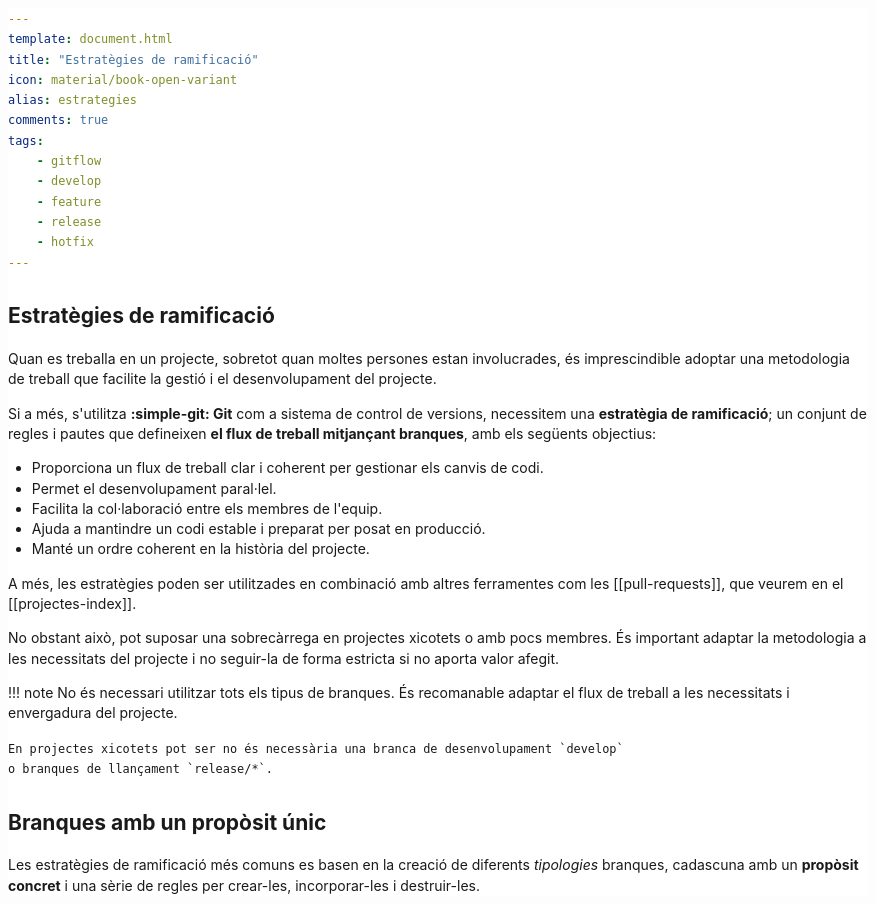 ```yaml
---
template: document.html
title: "Estratègies de ramificació"
icon: material/book-open-variant
alias: estrategies
comments: true
tags:
    - gitflow
    - develop
    - feature
    - release
    - hotfix
---
```


## Estratègies de ramificació
Quan es treballa en un projecte, sobretot quan moltes persones estan involucrades,
és imprescindible adoptar una metodologia de treball que facilite la gestió i el desenvolupament
del projecte.

Si a més, s'utilitza __:simple-git: Git__ com a sistema de control de versions,
necessitem una __estratègia de ramificació__; un conjunt de regles i pautes
que defineixen __el flux de treball mitjançant branques__, amb els següents objectius:

- Proporciona un flux de treball clar i coherent per gestionar els canvis de codi.
- Permet el desenvolupament paral·lel.
- Facilita la col·laboració entre els membres de l'equip.
- Ajuda a mantindre un codi estable i preparat per posat en producció.
- Manté un ordre coherent en la història del projecte.

A més, les estratègies poden ser utilitzades en combinació amb
altres ferramentes com les [[pull-requests]],
que veurem en el [[projectes-index]].

No obstant això, pot suposar una sobrecàrrega en projectes xicotets o amb pocs membres.
És important adaptar la metodologia a les necessitats del projecte
i no seguir-la de forma estricta si no aporta valor afegit.

!!! note
    No és necessari utilitzar tots els tipus de branques. És recomanable adaptar
    el flux de treball a les necessitats i envergadura del projecte.

    En projectes xicotets pot ser no és necessària una branca de desenvolupament `develop`
    o branques de llançament `release/*`.


## Branques amb un propòsit únic
Les estratègies de ramificació més comuns es basen en la creació de diferents _tipologies_ branques,
cadascuna amb un __propòsit concret__ i una sèrie de regles per crear-les, incorporar-les i destruir-les.


[^1]: Segons el punt de vista, mantindre l'històric de tots els _commits_